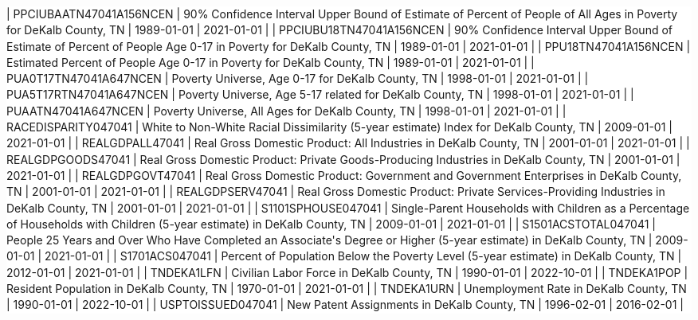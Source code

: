 | PPCIUBAATN47041A156NCEN   | 90% Confidence Interval Upper Bound of Estimate of Percent of People of All Ages in Poverty for DeKalb County, TN                                                          | 1989-01-01          | 2021-01-01        |
| PPCIUBU18TN47041A156NCEN  | 90% Confidence Interval Upper Bound of Estimate of Percent of People Age 0-17 in Poverty for DeKalb County, TN                                                             | 1989-01-01          | 2021-01-01        |
| PPU18TN47041A156NCEN      | Estimated Percent of People Age 0-17 in Poverty for DeKalb County, TN                                                                                                      | 1989-01-01          | 2021-01-01        |
| PUA0T17TN47041A647NCEN    | Poverty Universe, Age 0-17 for DeKalb County, TN                                                                                                                           | 1998-01-01          | 2021-01-01        |
| PUA5T17RTN47041A647NCEN   | Poverty Universe, Age 5-17 related for DeKalb County, TN                                                                                                                   | 1998-01-01          | 2021-01-01        |
| PUAATN47041A647NCEN       | Poverty Universe, All Ages for DeKalb County, TN                                                                                                                           | 1998-01-01          | 2021-01-01        |
| RACEDISPARITY047041       | White to Non-White Racial Dissimilarity (5-year estimate) Index for DeKalb County, TN                                                                                      | 2009-01-01          | 2021-01-01        |
| REALGDPALL47041           | Real Gross Domestic Product: All Industries in DeKalb County, TN                                                                                                           | 2001-01-01          | 2021-01-01        |
| REALGDPGOODS47041         | Real Gross Domestic Product: Private Goods-Producing Industries in DeKalb County, TN                                                                                       | 2001-01-01          | 2021-01-01        |
| REALGDPGOVT47041          | Real Gross Domestic Product: Government and Government Enterprises in DeKalb County, TN                                                                                    | 2001-01-01          | 2021-01-01        |
| REALGDPSERV47041          | Real Gross Domestic Product: Private Services-Providing Industries in DeKalb County, TN                                                                                    | 2001-01-01          | 2021-01-01        |
| S1101SPHOUSE047041        | Single-Parent Households with Children as a Percentage of Households with Children (5-year estimate) in DeKalb County, TN                                                  | 2009-01-01          | 2021-01-01        |
| S1501ACSTOTAL047041       | People 25 Years and Over Who Have Completed an Associate's Degree or Higher (5-year estimate) in DeKalb County, TN                                                         | 2009-01-01          | 2021-01-01        |
| S1701ACS047041            | Percent of Population Below the Poverty Level (5-year estimate) in DeKalb County, TN                                                                                       | 2012-01-01          | 2021-01-01        |
| TNDEKA1LFN                | Civilian Labor Force in DeKalb County, TN                                                                                                                                  | 1990-01-01          | 2022-10-01        |
| TNDEKA1POP                | Resident Population in DeKalb County, TN                                                                                                                                   | 1970-01-01          | 2021-01-01        |
| TNDEKA1URN                | Unemployment Rate in DeKalb County, TN                                                                                                                                     | 1990-01-01          | 2022-10-01        |
| USPTOISSUED047041         | New Patent Assignments in DeKalb County, TN                                                                                                                                | 1996-02-01          | 2016-02-01        |